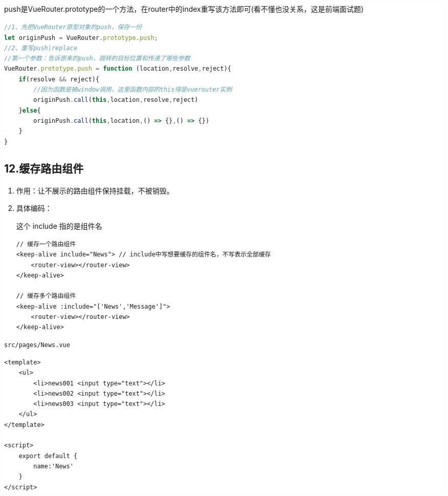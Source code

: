 push是VueRouter.prototype的一个方法，在router中的index重写该方法即可(看不懂也没关系，这是前端面试题)

```js
//1、先把VueRouter原型对象的push，保存一份
let originPush = VueRouter.prototype.push;
//2、重写push|replace
//第一个参数：告诉原来的push，跳转的目标位置和传递了哪些参数
VueRouter.prototype.push = function (location,resolve,reject){
    if(resolve && reject){
        //因为函数是被window调用，这里函数内部的this得是vuerouter实例
        originPush.call(this,location,resolve,reject)
    }else{
        originPush.call(this,location,() => {},() => {})
    }
}
```

## 12.缓存路由组件

1. 作用：让不展示的路由组件保持挂载，不被销毁。

2. 具体编码：

   这个 include 指的是组件名

   ```vue
   // 缓存一个路由组件
   <keep-alive include="News"> // include中写想要缓存的组件名，不写表示全部缓存
       <router-view></router-view>
   </keep-alive>
   
   // 缓存多个路由组件
   <keep-alive :include="['News','Message']"> 
       <router-view></router-view>
   </keep-alive>
   ```

`src/pages/News.vue`

```vue
<template>
    <ul>
        <li>news001 <input type="text"></li>
        <li>news002 <input type="text"></li>
        <li>news003 <input type="text"></li>
    </ul>
</template>

<script>
    export default {
        name:'News'
    }
</script>
```
